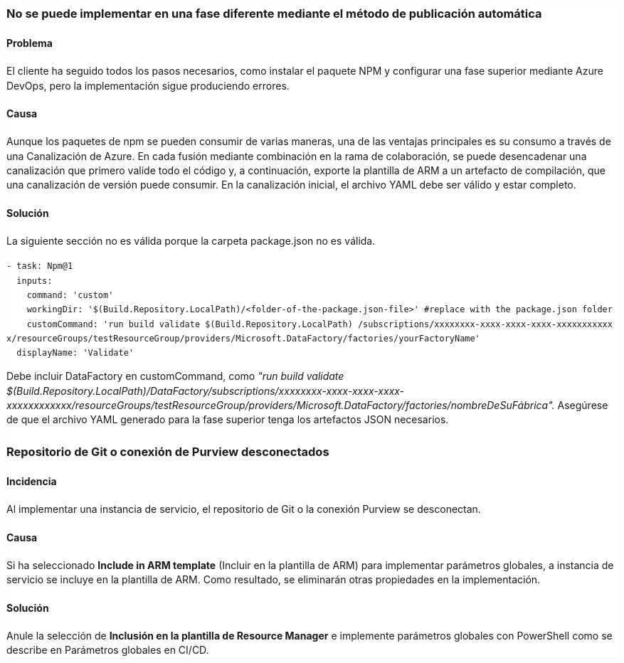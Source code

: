 ### <a name="cannot-deploy-to-different-stage-using-automatic-publish-method"></a>No se puede implementar en una fase diferente mediante el método de publicación automática

#### <a name="issue"></a>Problema
El cliente ha seguido todos los pasos necesarios, como instalar el paquete NPM y configurar una fase superior mediante Azure DevOps, pero la implementación sigue produciendo errores.

#### <a name="cause"></a>Causa

Aunque los paquetes de npm se pueden consumir de varias maneras, una de las ventajas principales es su consumo a través de una Canalización de Azure. En cada fusión mediante combinación en la rama de colaboración, se puede desencadenar una canalización que primero valide todo el código y, a continuación, exporte la plantilla de ARM a un artefacto de compilación, que una canalización de versión puede consumir. En la canalización inicial, el archivo YAML debe ser válido y estar completo.


#### <a name="resolution"></a>Solución

La siguiente sección no es válida porque la carpeta package.json no es válida.

```
- task: Npm@1
  inputs:
    command: 'custom'
    workingDir: '$(Build.Repository.LocalPath)/<folder-of-the-package.json-file>' #replace with the package.json folder
    customCommand: 'run build validate $(Build.Repository.LocalPath) /subscriptions/xxxxxxxx-xxxx-xxxx-xxxx-xxxxxxxxxxxx/resourceGroups/testResourceGroup/providers/Microsoft.DataFactory/factories/yourFactoryName'
  displayName: 'Validate'
```
Debe incluir DataFactory en customCommand, como *"run build validate $(Build.Repository.LocalPath)/DataFactory/subscriptions/xxxxxxxx-xxxx-xxxx-xxxx-xxxxxxxxxxxx/resourceGroups/testResourceGroup/providers/Microsoft.DataFactory/factories/nombreDeSuFábrica".* Asegúrese de que el archivo YAML generado para la fase superior tenga los artefactos JSON necesarios.

### <a name="git-repository-or-purview-connection-disconnected"></a>Repositorio de Git o conexión de Purview desconectados

#### <a name="issue"></a>Incidencia
Al implementar una instancia de servicio, el repositorio de Git o la conexión Purview se desconectan.

#### <a name="cause"></a>Causa
Si ha seleccionado **Include in ARM template** (Incluir en la plantilla de ARM) para implementar parámetros globales, a instancia de servicio se incluye en la plantilla de ARM. Como resultado, se eliminarán otras propiedades en la implementación.

#### <a name="resolution"></a>Solución
Anule la selección de **Inclusión en la plantilla de Resource Manager** e implemente parámetros globales con PowerShell como se describe en Parámetros globales en CI/CD. 
 